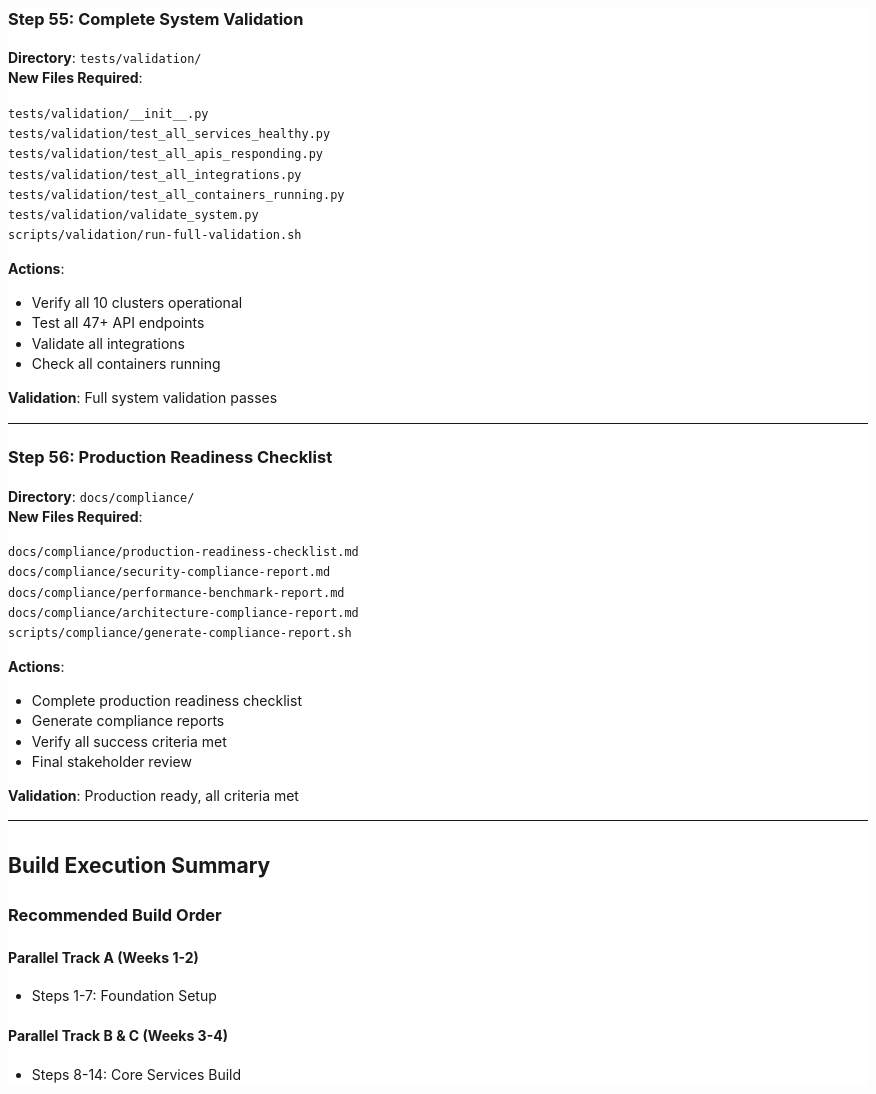 ### Step 55: Complete System Validation
**Directory**: `tests/validation/`  
**New Files Required**:
```
tests/validation/__init__.py
tests/validation/test_all_services_healthy.py
tests/validation/test_all_apis_responding.py
tests/validation/test_all_integrations.py
tests/validation/test_all_containers_running.py
tests/validation/validate_system.py
scripts/validation/run-full-validation.sh
```

**Actions**:
- Verify all 10 clusters operational
- Test all 47+ API endpoints
- Validate all integrations
- Check all containers running

**Validation**: Full system validation passes

---

### Step 56: Production Readiness Checklist
**Directory**: `docs/compliance/`  
**New Files Required**:
```
docs/compliance/production-readiness-checklist.md
docs/compliance/security-compliance-report.md
docs/compliance/performance-benchmark-report.md
docs/compliance/architecture-compliance-report.md
scripts/compliance/generate-compliance-report.sh
```

**Actions**:
- Complete production readiness checklist
- Generate compliance reports
- Verify all success criteria met
- Final stakeholder review

**Validation**: Production ready, all criteria met

---

## Build Execution Summary

### Recommended Build Order

#### Parallel Track A (Weeks 1-2)
- Steps 1-7: Foundation Setup

#### Parallel Track B & C (Weeks 3-4)
- Steps 8-14: Core Services Build
